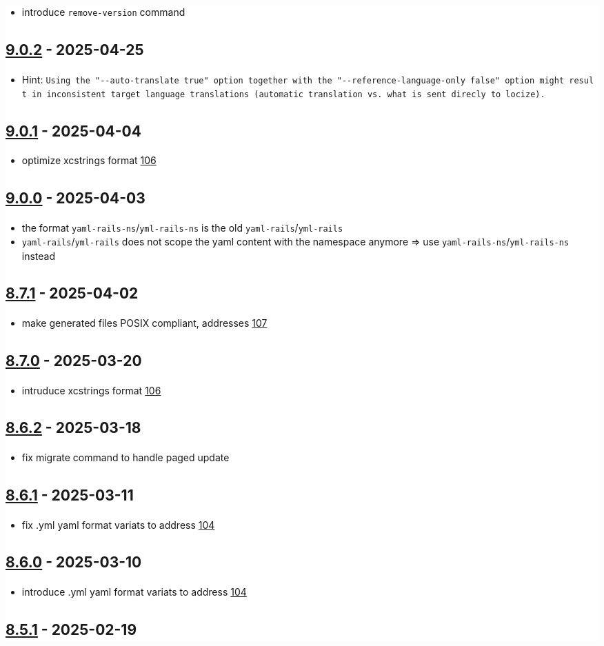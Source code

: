 - introduce `remove-version` command

## [9.0.2](https://github.com/locize/locize-cli/compare/v9.0.1...v9.0.2) - 2025-04-25

- Hint: `Using the "--auto-translate true" option together with the "--reference-language-only false" option might result in inconsistent target language translations (automatic translation vs. what is sent direcly to locize).`

## [9.0.1](https://github.com/locize/locize-cli/compare/v9.0.0...v9.0.1) - 2025-04-04

- optimize xcstrings format [106](https://github.com/locize/locize-cli/issues/106)

## [9.0.0](https://github.com/locize/locize-cli/compare/v8.7.1...v9.0.0) - 2025-04-03

- the format `yaml-rails-ns`/`yml-rails-ns` is the old `yaml-rails`/`yml-rails`
- `yaml-rails`/`yml-rails` does not scope the yaml content with the namespace anymore => use `yaml-rails-ns`/`yml-rails-ns` instead

## [8.7.1](https://github.com/locize/locize-cli/compare/v8.7.0...v8.7.1) - 2025-04-02

- make generated files POSIX compliant, addresses [107](https://github.com/locize/locize-cli/issues/107)

## [8.7.0](https://github.com/locize/locize-cli/compare/v8.6.2...v8.7.0) - 2025-03-20

- intruduce xcstrings format [106](https://github.com/locize/locize-cli/issues/106)

## [8.6.2](https://github.com/locize/locize-cli/compare/v8.6.1...v8.6.2) - 2025-03-18

- fix migrate command to handle paged update

## [8.6.1](https://github.com/locize/locize-cli/compare/v8.6.0...v8.6.1) - 2025-03-11

- fix .yml yaml format variats to address [104](https://github.com/locize/locize-cli/issues/104)

## [8.6.0](https://github.com/locize/locize-cli/compare/v8.5.1...v8.6.0) - 2025-03-10

- introduce .yml yaml format variats to address [104](https://github.com/locize/locize-cli/issues/104)

## [8.5.1](https://github.com/locize/locize-cli/compare/v8.5.0...v8.5.1) - 2025-02-19
